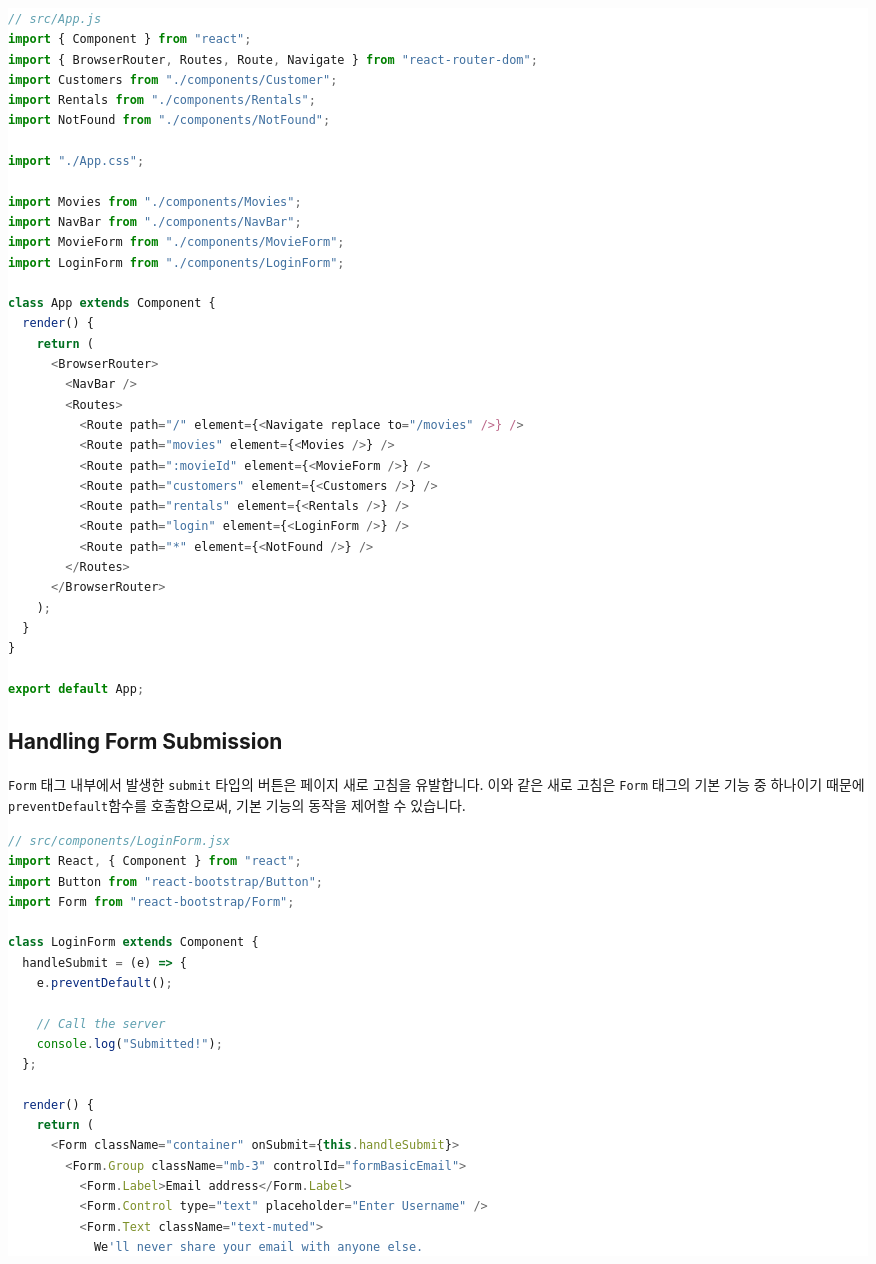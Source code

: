 ```javascript
// src/App.js
import { Component } from "react";
import { BrowserRouter, Routes, Route, Navigate } from "react-router-dom";
import Customers from "./components/Customer";
import Rentals from "./components/Rentals";
import NotFound from "./components/NotFound";

import "./App.css";

import Movies from "./components/Movies";
import NavBar from "./components/NavBar";
import MovieForm from "./components/MovieForm";
import LoginForm from "./components/LoginForm";

class App extends Component {
  render() {
    return (
      <BrowserRouter>
        <NavBar />
        <Routes>
          <Route path="/" element={<Navigate replace to="/movies" />} />
          <Route path="movies" element={<Movies />} />
          <Route path=":movieId" element={<MovieForm />} />
          <Route path="customers" element={<Customers />} />
          <Route path="rentals" element={<Rentals />} />
          <Route path="login" element={<LoginForm />} />
          <Route path="*" element={<NotFound />} />
        </Routes>
      </BrowserRouter>
    );
  }
}

export default App;
```

## Handling Form Submission

`Form` 태그 내부에서 발생한 `submit` 타입의 버튼은 페이지 새로 고침을 유발합니다. 이와 같은 새로 고침은 `Form` 태그의 기본 기능 중 하나이기 때문에 `preventDefault`함수를 호출함으로써, 기본 기능의 동작을 제어할 수 있습니다.

```javascript
// src/components/LoginForm.jsx
import React, { Component } from "react";
import Button from "react-bootstrap/Button";
import Form from "react-bootstrap/Form";

class LoginForm extends Component {
  handleSubmit = (e) => {
    e.preventDefault();

    // Call the server
    console.log("Submitted!");
  };

  render() {
    return (
      <Form className="container" onSubmit={this.handleSubmit}>
        <Form.Group className="mb-3" controlId="formBasicEmail">
          <Form.Label>Email address</Form.Label>
          <Form.Control type="text" placeholder="Enter Username" />
          <Form.Text className="text-muted">
            We'll never share your email with anyone else.
```